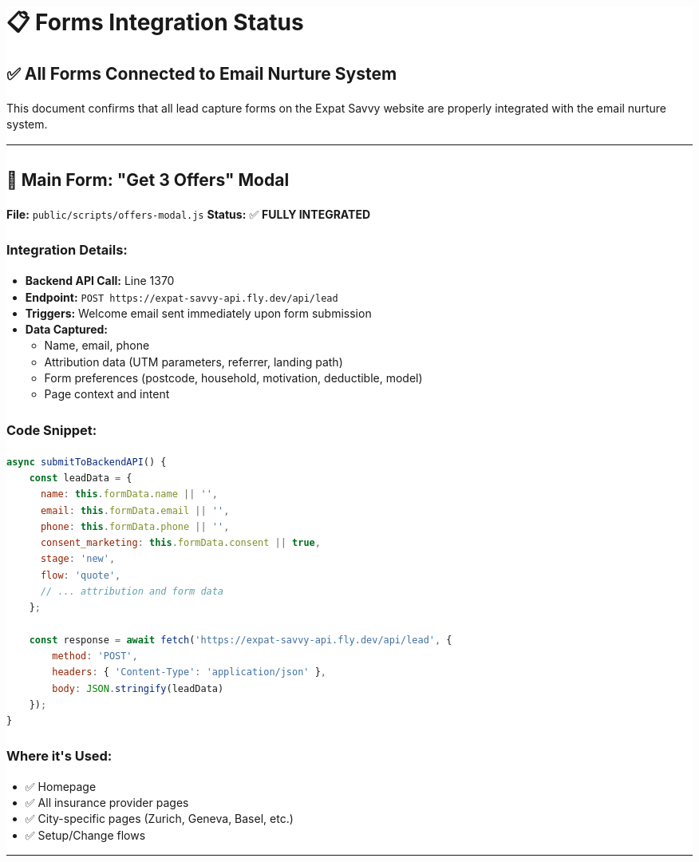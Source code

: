 # 📋 Forms Integration Status

## ✅ All Forms Connected to Email Nurture System

This document confirms that all lead capture forms on the Expat Savvy website are properly integrated with the email nurture system.

---

## 🎯 Main Form: "Get 3 Offers" Modal

**File:** `public/scripts/offers-modal.js`
**Status:** ✅ **FULLY INTEGRATED**

### Integration Details:
- **Backend API Call:** Line 1370
- **Endpoint:** `POST https://expat-savvy-api.fly.dev/api/lead`
- **Triggers:** Welcome email sent immediately upon form submission
- **Data Captured:**
  - Name, email, phone
  - Attribution data (UTM parameters, referrer, landing path)
  - Form preferences (postcode, household, motivation, deductible, model)
  - Page context and intent

### Code Snippet:
```javascript
async submitToBackendAPI() {
    const leadData = {
      name: this.formData.name || '',
      email: this.formData.email || '',
      phone: this.formData.phone || '',
      consent_marketing: this.formData.consent || true,
      stage: 'new',
      flow: 'quote',
      // ... attribution and form data
    };

    const response = await fetch('https://expat-savvy-api.fly.dev/api/lead', {
        method: 'POST',
        headers: { 'Content-Type': 'application/json' },
        body: JSON.stringify(leadData)
    });
}
```

### Where it's Used:
- ✅ Homepage
- ✅ All insurance provider pages
- ✅ City-specific pages (Zurich, Geneva, Basel, etc.)
- ✅ Setup/Change flows

---